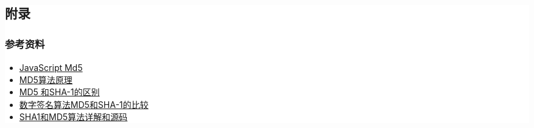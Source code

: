 ## 附录
### 参考资料

* [JavaScript Md5](http://pajhome.org.uk/crypt/md5/)
* [MD5算法原理](http://blog.csdn.net/forgotaboutgirl/article/details/7258109)
* [MD5 和SHA-1的区别](http://blog.csdn.net/down177/article/details/43233797)
* [数字签名算法MD5和SHA-1的比较](http://stark-summer.iteye.com/blog/1313884)
* [SHA1和MD5算法详解和源码](http://blog.csdn.net/fullsail/article/details/8607567)